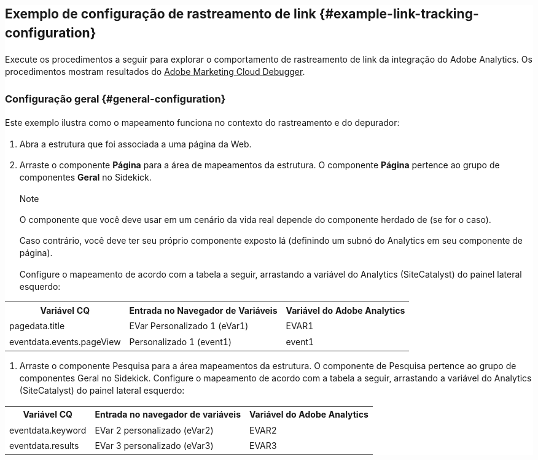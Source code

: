 ## Exemplo de configuração de rastreamento de link {#example-link-tracking-configuration}

Execute os procedimentos a seguir para explorar o comportamento de rastreamento de link da integração do Adobe Analytics. Os procedimentos mostram resultados do [Adobe Marketing Cloud Debugger](https://experienceleague.adobe.com/docs/debugger/using/experience-cloud-debugger.html).

### Configuração geral {#general-configuration}

Este exemplo ilustra como o mapeamento funciona no contexto do rastreamento e do depurador:

1. Abra a estrutura que foi associada a uma página da Web.
1. Arraste o componente **Página** para a área de mapeamentos da estrutura. O componente **Página** pertence ao grupo de componentes **Geral** no Sidekick.

   >[!NOTE]
   >
   >O componente que você deve usar em um cenário da vida real depende do componente herdado de (se for o caso).
   >
   >Caso contrário, você deve ter seu próprio componente exposto lá (definindo um subnó do Analytics em seu componente de página).

   Configure o mapeamento de acordo com a tabela a seguir, arrastando a variável do Analytics (SiteCatalyst) do painel lateral esquerdo:

<table>
 <tbody>
  <tr>
   <th>Variável CQ<br /> </th>
   <th>Entrada no Navegador de Variáveis<br /> </th>
   <th>Variável do Adobe Analytics</th>
  </tr>
  <tr>
   <td>pagedata.title</td>
   <td>EVar Personalizado 1 (eVar1)</td>
   <td>EVAR1</td>
  </tr>
  <tr>
   <td>eventdata.events.pageView</td>
   <td>Personalizado 1 (event1)</td>
   <td>event1</td>
  </tr>
 </tbody>
</table>

1. Arraste o componente Pesquisa para a área mapeamentos da estrutura. O componente de Pesquisa pertence ao grupo de componentes Geral no Sidekick. Configure o mapeamento de acordo com a tabela a seguir, arrastando a variável do Analytics (SiteCatalyst) do painel lateral esquerdo:

<table>
 <tbody>
  <tr>
   <th>Variável CQ<br /> </th>
   <th>Entrada no navegador de variáveis</th>
   <th>Variável do Adobe Analytics</th>
  </tr>
  <tr>
   <td>eventdata.keyword</td>
   <td>EVar 2 personalizado (eVar2)</td>
   <td>EVAR2</td>
  </tr>
  <tr>
   <td>eventdata.results</td>
   <td>EVar 3 personalizado (eVar3)</td>
   <td>EVAR3</td>